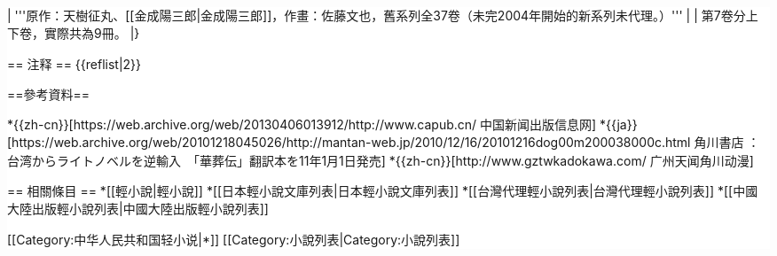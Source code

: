 | '''原作：天樹征丸、[[金成陽三郎|金成陽三郎]]，作畫：佐藤文也，舊系列全37卷（未完<ref>2004年開始的新系列未代理。</ref>）'''
|
| <ref>第7卷分上下卷，實際共為9冊。</ref>
|}

== 注释 ==
{{reflist|2}}

==參考資料==
<div class="references-small">
*{{zh-cn}}[https://web.archive.org/web/20130406013912/http://www.capub.cn/ 中国新闻出版信息网]
*{{ja}}[https://web.archive.org/web/20101218045026/http://mantan-web.jp/2010/12/16/20101216dog00m200038000c.html 角川書店 ： 台湾からライトノベルを逆輸入　「華葬伝」翻訳本を11年1月1日発売]
*{{zh-cn}}[http://www.gztwkadokawa.com/ 广州天闻角川动漫]
</div>

== 相關條目 ==
*[[輕小說|輕小說]]
*[[日本輕小說文庫列表|日本輕小說文庫列表]]
*[[台灣代理輕小說列表|台灣代理輕小說列表]]
*[[中國大陸出版輕小說列表|中國大陸出版輕小說列表]]

[[Category:中华人民共和国轻小说|*]]
[[Category:小說列表|Category:小說列表]]